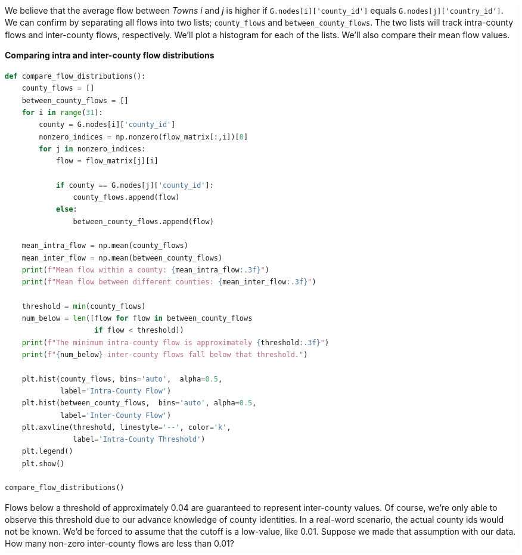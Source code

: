 
We believe that the average flow between _Towns i_ and _j_ is higher if `G.nodes[i]['county_id']` equals `G.nodes[j]['country_id']`. We can confirm by separating all flows into two lists; `county_flows` and `between_county_flows`. The two lists will track intra-county flows and inter-county flows, respectively. We’ll plot a histogram for each of the lists. We’ll also compare their mean flow values. 


**Comparing intra and inter-county flow distributions**


```python id="l42NCFy4Ab2B" colab={"base_uri": "https://localhost:8080/", "height": 334} executionInfo={"status": "ok", "timestamp": 1637509803936, "user_tz": -330, "elapsed": 1117, "user": {"displayName": "Sparsh Agarwal", "photoUrl": "https://lh3.googleusercontent.com/a/default-user=s64", "userId": "13037694610922482904"}} outputId="0b5b901c-8b3e-439e-ec75-ff30f60453fa"
def compare_flow_distributions():
    county_flows = [] 
    between_county_flows = []
    for i in range(31):
        county = G.nodes[i]['county_id']
        nonzero_indices = np.nonzero(flow_matrix[:,i])[0]
        for j in nonzero_indices:
            flow = flow_matrix[j][i]
            
            if county == G.nodes[j]['county_id']:
                county_flows.append(flow)
            else:
                between_county_flows.append(flow)
    
    mean_intra_flow = np.mean(county_flows)
    mean_inter_flow = np.mean(between_county_flows)
    print(f"Mean flow within a county: {mean_intra_flow:.3f}")
    print(f"Mean flow between different counties: {mean_inter_flow:.3f}")
    
    threshold = min(county_flows)
    num_below = len([flow for flow in between_county_flows
                     if flow < threshold])
    print(f"The minimum intra-county flow is approximately {threshold:.3f}")
    print(f"{num_below} inter-county flows fall below that threshold.")
    
    plt.hist(county_flows, bins='auto',  alpha=0.5, 
             label='Intra-County Flow')
    plt.hist(between_county_flows,  bins='auto', alpha=0.5, 
             label='Inter-County Flow')
    plt.axvline(threshold, linestyle='--', color='k',
                label='Intra-County Threshold')
    plt.legend()
    plt.show()
    
compare_flow_distributions()
```


Flows below a threshold of approximately 0.04 are guaranteed to represent inter-county values. Of course, we’re only able to observe this threshold due to our advance knowledge of county identities. In a real-word scenario, the actual county ids would not be known. We’d be forced to assume that the cutoff is a low-value, like 0.01. Suppose we made that assumption with our data. How many non-zero inter-county flows are less than 0.01?
